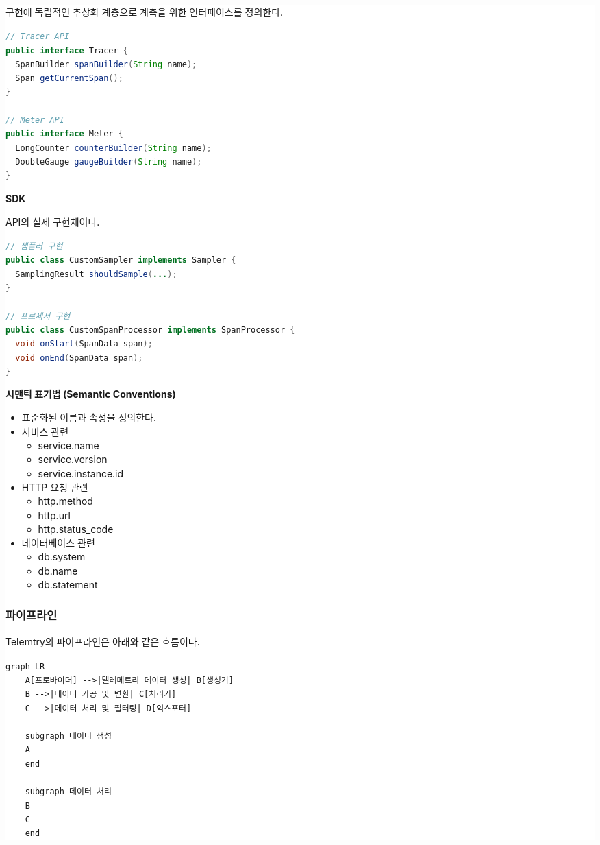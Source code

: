 구현에 독립적인 추상화 계층으로 계측을 위한 인터페이스를 정의한다.

```java
// Tracer API
public interface Tracer {
  SpanBuilder spanBuilder(String name);
  Span getCurrentSpan();
}

// Meter API
public interface Meter {
  LongCounter counterBuilder(String name);
  DoubleGauge gaugeBuilder(String name);
}
```

**SDK**

API의 실제 구현체이다.

```java
// 샘플러 구현
public class CustomSampler implements Sampler {
  SamplingResult shouldSample(...);
}

// 프로세서 구현
public class CustomSpanProcessor implements SpanProcessor {
  void onStart(SpanData span);
  void onEnd(SpanData span);
}
```

**시맨틱 표기법 (Semantic Conventions)**

* 표준화된 이름과 속성을 정의한다.
* 서비스 관련
    * service.name
    * service.version
    * service.instance.id
* HTTP 요청 관련
    * http.method
    * http.url
    * http.status_code
* 데이터베이스 관련
    * db.system
    * db.name
    * db.statement

### 파이프라인

Telemtry의 파이프라인은 아래와 같은 흐름이다.

```mermaid
graph LR
    A[프로바이더] -->|텔레메트리 데이터 생성| B[생성기]
    B -->|데이터 가공 및 변환| C[처리기]
    C -->|데이터 처리 및 필터링| D[익스포터]

    subgraph 데이터 생성
    A
    end

    subgraph 데이터 처리
    B
    C
    end

```